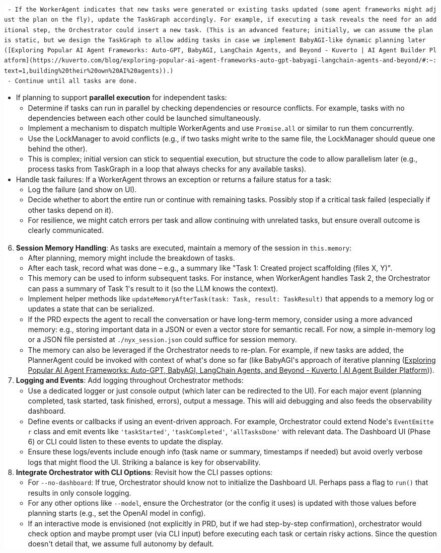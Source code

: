      - If the WorkerAgent indicates that new tasks were generated or existing tasks updated (some agent frameworks might adjust the plan on the fly), update the TaskGraph accordingly. For example, if executing a task reveals the need for an additional step, the Orchestrator could insert a new task. (This is an advanced feature; initially, we can assume the plan is static, but we design the TaskGraph to allow adding tasks in case we implement BabyAGI-like dynamic planning later ([Exploring Popular AI Agent Frameworks: Auto-GPT, BabyAGI, LangChain Agents, and Beyond - Kuverto | AI Agent Builder Platform](https://kuverto.com/blog/exploring-popular-ai-agent-frameworks-auto-gpt-babyagi-langchain-agents-and-beyond/#:~:text=1,building%20their%20own%20AI%20agents)).)
     - Continue until all tasks are done.
   - If planning to support **parallel execution** for independent tasks: 
     - Determine if tasks can run in parallel by checking dependencies or resource conflicts. For example, tasks with no dependencies between each other could be launched simultaneously.
     - Implement a mechanism to dispatch multiple WorkerAgents and use `Promise.all` or similar to run them concurrently.
     - Use the LockManager to avoid conflicts (e.g., if two tasks might write to the same file, the LockManager should queue one behind the other).
     - This is complex; initial version can stick to sequential execution, but structure the code to allow parallelism later (e.g., process tasks from TaskGraph in a loop that always checks for any available tasks).
   - Handle task failures: If a WorkerAgent throws an exception or returns a failure status for a task:
     - Log the failure (and show on UI).
     - Decide whether to abort the entire run or continue with remaining tasks. Possibly stop if a critical task failed (especially if other tasks depend on it).
     - For resilience, we might catch errors per task and allow continuing with unrelated tasks, but ensure overall outcome is clearly communicated.
6. **Session Memory Handling**: As tasks are executed, maintain a memory of the session in `this.memory`:
   - After planning, memory might include the breakdown of tasks.
   - After each task, record what was done – e.g., a summary like "Task 1: Created project scaffolding (files X, Y)".
   - This memory can be used to inform subsequent tasks. For instance, when WorkerAgent handles Task 2, the Orchestrator can pass a summary of Task 1's result to it (so the LLM knows the context).
   - Implement helper methods like `updateMemoryAfterTask(task: Task, result: TaskResult)` that appends to a memory log or updates a state that can be serialized.
   - If the PRD expects the agent to recall the conversation or have long-term memory, consider using a more advanced memory: e.g., storing important data in a JSON or even a vector store for semantic recall. For now, a simple in-memory log or a JSON file persisted at `./nyx_session.json` could suffice for session memory.
   - The memory can also be leveraged if the Orchestrator needs to re-plan. For example, if new tasks are added, the PlannerAgent could be invoked with context of what's done so far (like BabyAGI's approach of iterative planning ([Exploring Popular AI Agent Frameworks: Auto-GPT, BabyAGI, LangChain Agents, and Beyond - Kuverto | AI Agent Builder Platform](https://kuverto.com/blog/exploring-popular-ai-agent-frameworks-auto-gpt-babyagi-langchain-agents-and-beyond/#:~:text=1,building%20their%20own%20AI%20agents))).
7. **Logging and Events**: Add logging throughout Orchestrator methods:
   - Use a dedicated logger or just console output (which later can be redirected to the UI). For each major event (planning completed, task started, task finished, errors), output a message. This will aid debugging and also feeds the observability dashboard.
   - Define events or callbacks if using an event-driven approach. For example, Orchestrator could extend Node's `EventEmitter` class and emit events like `'taskStarted'`, `'taskCompleted'`, `'allTasksDone'` with relevant data. The Dashboard UI (Phase 6) or CLI could listen to these events to update the display.
   - Ensure these logs/events include enough info (task name or summary, timestamps if needed) but avoid overly verbose logs that might flood the UI. Striking a balance is key for observability.
8. **Integrate Orchestrator with CLI Options**: Revisit how the CLI passes options:
   - For `--no-dashboard`: If true, Orchestrator should know not to initialize the Dashboard UI. Perhaps pass a flag to `run()` that results in only console logging.
   - For any other options like `--model`, ensure the Orchestrator (or the config it uses) is updated with those values before planning starts (e.g., set the OpenAI model in config).
   - If an interactive mode is envisioned (not explicitly in PRD, but if we had step-by-step confirmation), orchestrator would check option and maybe prompt user (via CLI input) before executing each task or certain risky actions. Since the question doesn't detail that, we assume full autonomy by default.